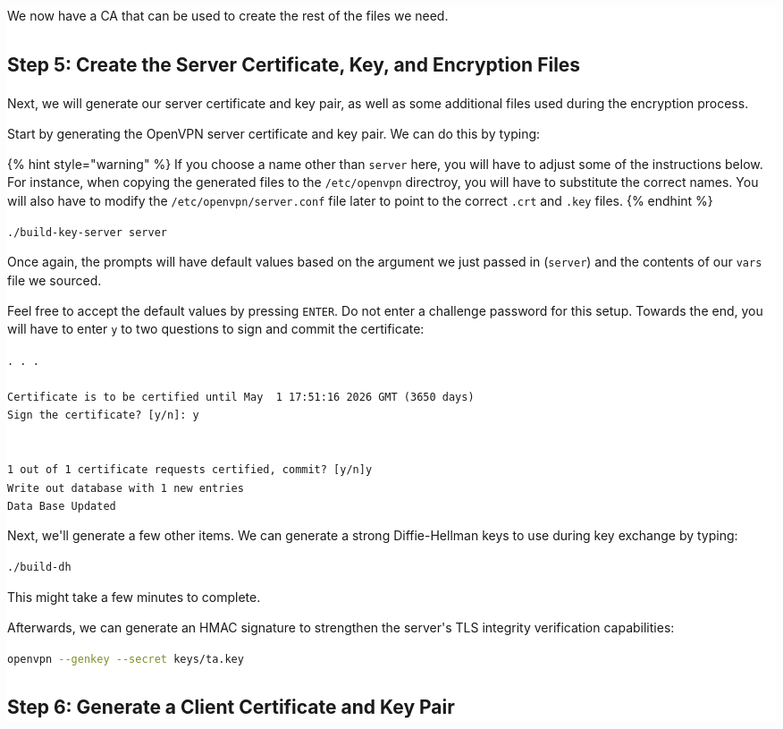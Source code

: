 We now have a CA that can be used to create the rest of the files we need.

## Step 5: Create the Server Certificate, Key, and Encryption Files

Next, we will generate our server certificate and key pair, as well as some additional files used during the encryption process.

Start by generating the OpenVPN server certificate and key pair. We can do this by typing:

{% hint style="warning" %}
If you choose a name other than `server` here, you will have to adjust some of the instructions below. For instance, when copying the generated files to the `/etc/openvpn` directroy, you will have to substitute the correct names. You will also have to modify the `/etc/openvpn/server.conf` file later to point to the correct `.crt` and `.key` files.
{% endhint %}

```bash
./build-key-server server
```

Once again, the prompts will have default values based on the argument we just passed in \(`server`\) and the contents of our `vars` file we sourced.

Feel free to accept the default values by pressing `ENTER`. Do not enter a challenge password for this setup. Towards the end, you will have to enter `y` to two questions to sign and commit the certificate:

```aspnet
. . .

Certificate is to be certified until May  1 17:51:16 2026 GMT (3650 days)
Sign the certificate? [y/n]: y


1 out of 1 certificate requests certified, commit? [y/n]y
Write out database with 1 new entries
Data Base Updated
```

Next, we'll generate a few other items. We can generate a strong Diffie-Hellman keys to use during key exchange by typing:

```bash
./build-dh
```

This might take a few minutes to complete.

Afterwards, we can generate an HMAC signature to strengthen the server's TLS integrity verification capabilities:

```bash
openvpn --genkey --secret keys/ta.key
```

## Step 6: Generate a Client Certificate and Key Pair
